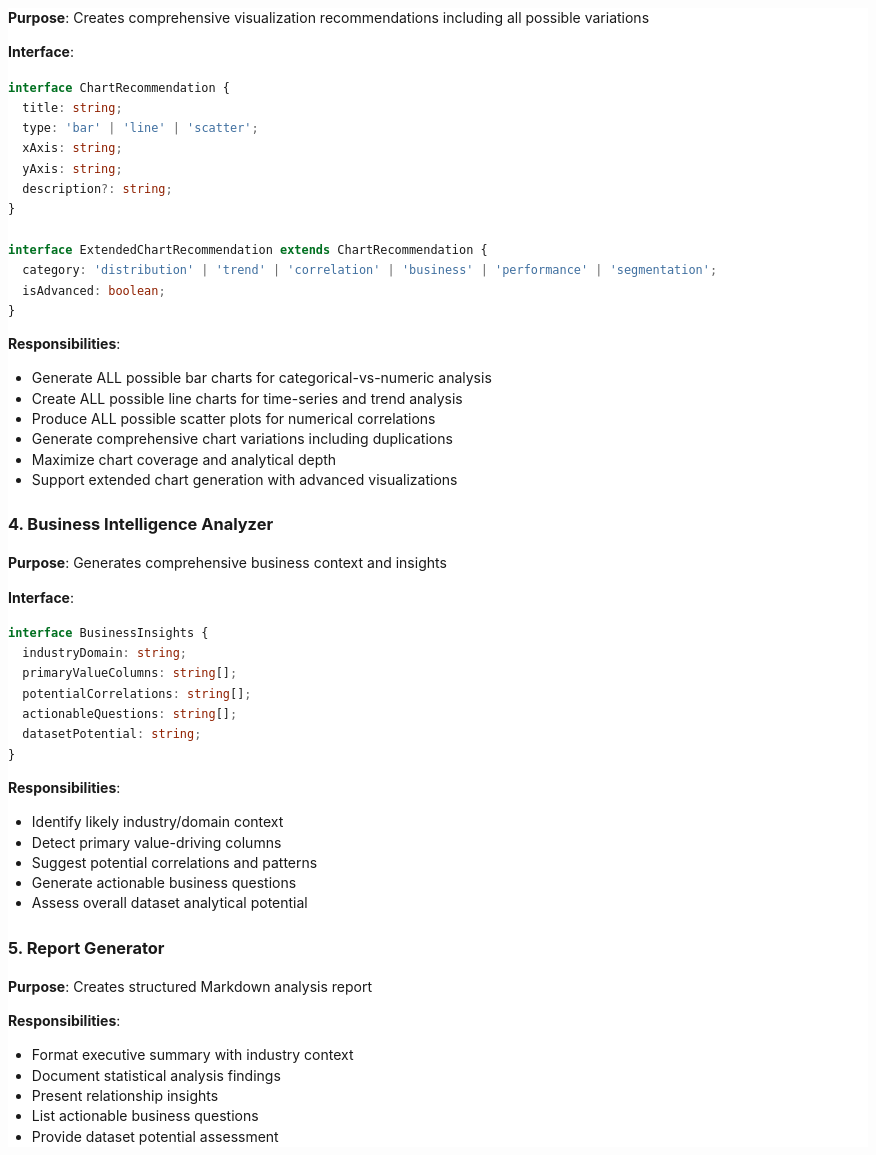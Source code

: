 **Purpose**: Creates comprehensive visualization recommendations including all possible variations

**Interface**:
```typescript
interface ChartRecommendation {
  title: string;
  type: 'bar' | 'line' | 'scatter';
  xAxis: string;
  yAxis: string;
  description?: string;
}

interface ExtendedChartRecommendation extends ChartRecommendation {
  category: 'distribution' | 'trend' | 'correlation' | 'business' | 'performance' | 'segmentation';
  isAdvanced: boolean;
}
```

**Responsibilities**:
- Generate ALL possible bar charts for categorical-vs-numeric analysis
- Create ALL possible line charts for time-series and trend analysis
- Produce ALL possible scatter plots for numerical correlations
- Generate comprehensive chart variations including duplications
- Maximize chart coverage and analytical depth
- Support extended chart generation with advanced visualizations

### 4. Business Intelligence Analyzer

**Purpose**: Generates comprehensive business context and insights

**Interface**:
```typescript
interface BusinessInsights {
  industryDomain: string;
  primaryValueColumns: string[];
  potentialCorrelations: string[];
  actionableQuestions: string[];
  datasetPotential: string;
}
```

**Responsibilities**:
- Identify likely industry/domain context
- Detect primary value-driving columns
- Suggest potential correlations and patterns
- Generate actionable business questions
- Assess overall dataset analytical potential

### 5. Report Generator

**Purpose**: Creates structured Markdown analysis report

**Responsibilities**:
- Format executive summary with industry context
- Document statistical analysis findings
- Present relationship insights
- List actionable business questions
- Provide dataset potential assessment
